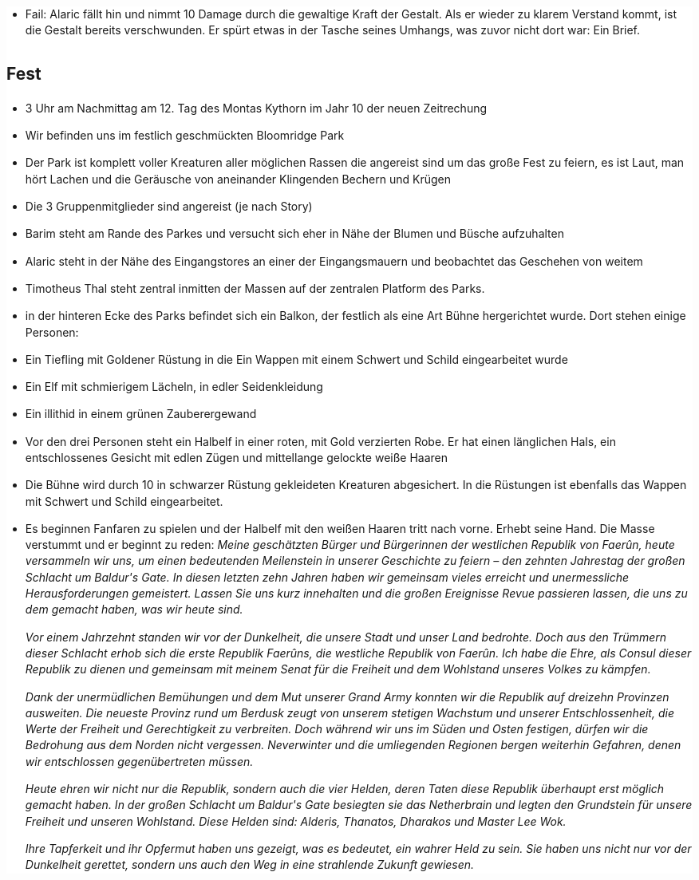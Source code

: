 - Fail: Alaric fällt hin und nimmt 10 Damage durch die gewaltige Kraft der Gestalt. Als er wieder zu klarem Verstand kommt, ist die Gestalt bereits verschwunden. Er spürt etwas in der Tasche seines Umhangs, was zuvor nicht dort war: Ein Brief.
## Fest
- 3 Uhr am Nachmittag am 12. Tag des Montas Kythorn im Jahr 10 der neuen Zeitrechung
- Wir befinden uns im festlich geschmückten Bloomridge Park
- Der Park ist komplett voller Kreaturen aller möglichen Rassen die angereist sind um das große Fest zu feiern, es ist Laut, man hört Lachen und die Geräusche von aneinander Klingenden Bechern und Krügen
- Die 3 Gruppenmitglieder sind angereist (je nach Story)
- Barim steht am Rande des Parkes und versucht sich eher in Nähe der Blumen und Büsche aufzuhalten
- Alaric steht in der Nähe des Eingangstores an einer der Eingangsmauern und beobachtet das Geschehen von weitem
- Timotheus Thal steht zentral inmitten der Massen auf der zentralen Platform des Parks.
-  in der hinteren Ecke des Parks befindet sich ein Balkon, der festlich als eine Art Bühne hergerichtet wurde. Dort stehen einige Personen:
- Ein Tiefling mit Goldener Rüstung in die Ein Wappen mit einem Schwert und Schild eingearbeitet wurde
- Ein Elf mit schmierigem Lächeln, in edler Seidenkleidung
- Ein illithid in einem grünen Zauberergewand
- Vor den drei Personen steht ein Halbelf in einer roten, mit Gold verzierten Robe. Er hat einen länglichen Hals, ein entschlossenes Gesicht mit edlen Zügen und mittellange gelockte weiße Haaren
- Die Bühne wird durch 10 in schwarzer Rüstung gekleideten Kreaturen abgesichert. In die Rüstungen ist ebenfalls das Wappen mit Schwert und Schild eingearbeitet.
- Es beginnen Fanfaren zu spielen und der Halbelf mit den weißen Haaren tritt nach vorne. Erhebt seine Hand. Die Masse verstummt und er beginnt zu reden:
	*Meine geschätzten Bürger und Bürgerinnen der westlichen Republik von Faerûn,*
	*heute versammeln wir uns, um einen bedeutenden Meilenstein in unserer Geschichte zu feiern – den zehnten Jahrestag der großen Schlacht um Baldur's Gate. In diesen letzten zehn Jahren haben wir gemeinsam vieles erreicht und unermessliche Herausforderungen gemeistert. Lassen Sie uns kurz innehalten und die großen Ereignisse Revue passieren lassen, die uns zu dem gemacht haben, was wir heute sind.*
	
	*Vor einem Jahrzehnt standen wir vor der Dunkelheit, die unsere Stadt und unser Land bedrohte. Doch aus den Trümmern dieser Schlacht erhob sich die erste Republik Faerûns, die westliche Republik von Faerûn. Ich habe die Ehre, als Consul dieser Republik zu dienen und gemeinsam mit meinem Senat für die Freiheit und dem Wohlstand unseres Volkes zu kämpfen.*
	
	*Dank der unermüdlichen Bemühungen und dem Mut unserer Grand Army konnten wir die Republik auf dreizehn Provinzen ausweiten. Die neueste Provinz rund um Berdusk zeugt von unserem stetigen Wachstum und unserer Entschlossenheit, die Werte der Freiheit und Gerechtigkeit zu verbreiten. Doch während wir uns im Süden und Osten festigen, dürfen wir die Bedrohung aus dem Norden nicht vergessen. Neverwinter und die umliegenden Regionen bergen weiterhin Gefahren, denen wir entschlossen gegenübertreten müssen.*
	
	*Heute ehren wir nicht nur die Republik, sondern auch die vier Helden, deren Taten diese Republik überhaupt erst möglich gemacht haben. In der großen Schlacht um Baldur's Gate besiegten sie das Netherbrain und legten den Grundstein für unsere Freiheit und unseren Wohlstand. Diese Helden sind: Alderis, Thanatos, Dharakos und Master Lee Wok.*
	
	*Ihre Tapferkeit und ihr Opfermut haben uns gezeigt, was es bedeutet, ein wahrer Held zu sein. Sie haben uns nicht nur vor der Dunkelheit gerettet, sondern uns auch den Weg in eine strahlende Zukunft gewiesen.*
	